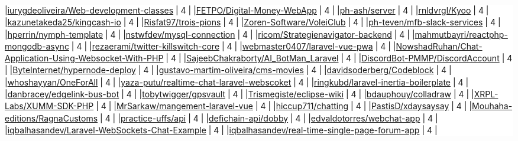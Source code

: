|[iurygdeoliveira/Web-development-classes](https://github.com/iurygdeoliveira/Web-development-classes) | 4 |
|[FETPO/Digital-Money-WebApp](https://github.com/FETPO/Digital-Money-WebApp) | 4 |
|[ph-ash/server](https://github.com/ph-ash/server) | 4 |
|[rnldvrgl/Kyoo](https://github.com/rnldvrgl/Kyoo) | 4 |
|[kazunetakeda25/kingcash-io](https://github.com/kazunetakeda25/kingcash-io) | 4 |
|[Risfat97/trois-pions](https://github.com/Risfat97/trois-pions) | 4 |
|[Zoren-Software/VoleiClub](https://github.com/Zoren-Software/VoleiClub) | 4 |
|[ph-teven/mfb-slack-services](https://github.com/ph-teven/mfb-slack-services) | 4 |
|[hperrin/nymph-template](https://github.com/hperrin/nymph-template) | 4 |
|[nstwfdev/mysql-connection](https://github.com/nstwfdev/mysql-connection) | 4 |
|[ricom/Strategienavigator-backend](https://github.com/ricom/Strategienavigator-backend) | 4 |
|[mahmutbayri/reactphp-mongodb-async](https://github.com/mahmutbayri/reactphp-mongodb-async) | 4 |
|[rezaerami/twitter-killswitch-core](https://github.com/rezaerami/twitter-killswitch-core) | 4 |
|[webmaster0407/laravel-vue-pwa](https://github.com/webmaster0407/laravel-vue-pwa) | 4 |
|[NowshadRuhan/Chat-Application-Using-Websocket-With-PHP](https://github.com/NowshadRuhan/Chat-Application-Using-Websocket-With-PHP) | 4 |
|[SajeebChakraborty/AI_BotMan_Laravel](https://github.com/SajeebChakraborty/AI_BotMan_Laravel) | 4 |
|[DiscordBot-PMMP/DiscordAccount](https://github.com/DiscordBot-PMMP/DiscordAccount) | 4 |
|[ByteInternet/hypernode-deploy](https://github.com/ByteInternet/hypernode-deploy) | 4 |
|[gustavo-martim-oliveira/cms-movies](https://github.com/gustavo-martim-oliveira/cms-movies) | 4 |
|[davidsoderberg/Codeblock](https://github.com/davidsoderberg/Codeblock) | 4 |
|[whoshayyan/OneForAll](https://github.com/whoshayyan/OneForAll) | 4 |
|[yaza-putu/realtime-chat-laravel-webscoket](https://github.com/yaza-putu/realtime-chat-laravel-webscoket) | 4 |
|[ringkubd/laravel-inertia-boilerplate](https://github.com/ringkubd/laravel-inertia-boilerplate) | 4 |
|[danbracey/edgelink-bus-bot](https://github.com/danbracey/edgelink-bus-bot) | 4 |
|[tobytwigger/gpsvault](https://github.com/tobytwigger/gpsvault) | 4 |
|[Trismegiste/eclipse-wiki](https://github.com/Trismegiste/eclipse-wiki) | 4 |
|[bdauphouy/colladraw](https://github.com/bdauphouy/colladraw) | 4 |
|[XRPL-Labs/XUMM-SDK-PHP](https://github.com/XRPL-Labs/XUMM-SDK-PHP) | 4 |
|[MrSarkaw/mangement-laravel-vue](https://github.com/MrSarkaw/mangement-laravel-vue) | 4 |
|[hiccup711/chatting](https://github.com/hiccup711/chatting) | 4 |
|[PastisD/xdaysaysay](https://github.com/PastisD/xdaysaysay) | 4 |
|[Mouhaha-editions/RagnaCustoms](https://github.com/Mouhaha-editions/RagnaCustoms) | 4 |
|[practice-uffs/api](https://github.com/practice-uffs/api) | 4 |
|[defichain-api/dobby](https://github.com/defichain-api/dobby) | 4 |
|[edvaldotorres/webchat-app](https://github.com/edvaldotorres/webchat-app) | 4 |
|[iqbalhasandev/Laravel-WebSockets-Chat-Example](https://github.com/iqbalhasandev/Laravel-WebSockets-Chat-Example) | 4 |
|[iqbalhasandev/real-time-single-page-forum-app](https://github.com/iqbalhasandev/real-time-single-page-forum-app) | 4 |